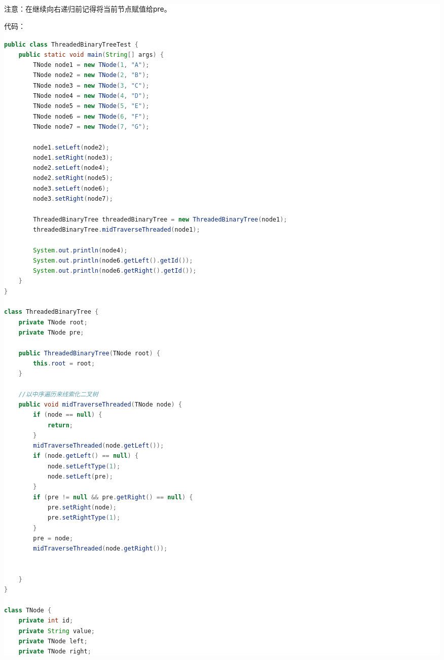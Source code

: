 注意：在继续向右递归前记得将当前节点赋值给pre。

代码：

```java
public class ThreadedBinaryTreeTest {
    public static void main(String[] args) {
        TNode node1 = new TNode(1, "A");
        TNode node2 = new TNode(2, "B");
        TNode node3 = new TNode(3, "C");
        TNode node4 = new TNode(4, "D");
        TNode node5 = new TNode(5, "E");
        TNode node6 = new TNode(6, "F");
        TNode node7 = new TNode(7, "G");

        node1.setLeft(node2);
        node1.setRight(node3);
        node2.setLeft(node4);
        node2.setRight(node5);
        node3.setLeft(node6);
        node3.setRight(node7);

        ThreadedBinaryTree threadedBinaryTree = new ThreadedBinaryTree(node1);
        threadedBinaryTree.midTraverseThreaded(node1);

        System.out.println(node4);
        System.out.println(node6.getLeft().getId());
        System.out.println(node6.getRight().getId());
    }
}

class ThreadedBinaryTree {
    private TNode root;
    private TNode pre;

    public ThreadedBinaryTree(TNode root) {
        this.root = root;
    }

    //以中序遍历来线索化二叉树
    public void midTraverseThreaded(TNode node) {
        if (node == null) {
            return;
        }
        midTraverseThreaded(node.getLeft());
        if (node.getLeft() == null) {
            node.setLeftType(1);
            node.setLeft(pre);
        }
        if (pre != null && pre.getRight() == null) {
            pre.setRight(node);
            pre.setRightType(1);
        }
        pre = node;
        midTraverseThreaded(node.getRight());


    }
}

class TNode {
    private int id;
    private String value;
    private TNode left;
    private TNode right;
```